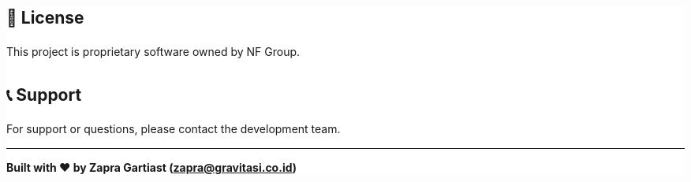 ## 📄 License

This project is proprietary software owned by NF Group.

## 📞 Support

For support or questions, please contact the development team.

---

**Built with ❤️ by Zapra Gartiast (zapra@gravitasi.co.id)**
